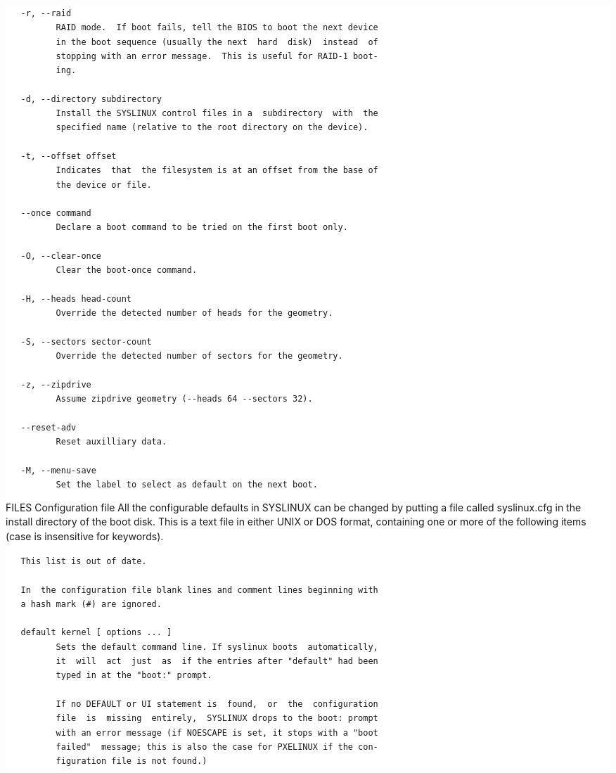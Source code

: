        -r, --raid
              RAID mode.  If boot fails, tell the BIOS to boot the next device
              in the boot sequence (usually the next  hard  disk)  instead  of
              stopping with an error message.  This is useful for RAID-1 boot‐
              ing.

       -d, --directory subdirectory
              Install the SYSLINUX control files in a  subdirectory  with  the
              specified name (relative to the root directory on the device).

       -t, --offset offset
              Indicates  that  the filesystem is at an offset from the base of
              the device or file.

       --once command
              Declare a boot command to be tried on the first boot only.

       -O, --clear-once
              Clear the boot-once command.

       -H, --heads head-count
              Override the detected number of heads for the geometry.

       -S, --sectors sector-count
              Override the detected number of sectors for the geometry.

       -z, --zipdrive
              Assume zipdrive geometry (--heads 64 --sectors 32).

       --reset-adv
              Reset auxilliary data.

       -M, --menu-save
              Set the label to select as default on the next boot.

FILES
   Configuration file
       All the configurable defaults in SYSLINUX can be changed by  putting  a
       file  called  syslinux.cfg  in  the install directory of the boot disk.
       This is a text file in either UNIX or DOS  format,  containing  one  or
       more of the following items (case is insensitive for keywords).

       This list is out of date.

       In  the configuration file blank lines and comment lines beginning with
       a hash mark (#) are ignored.

       default kernel [ options ... ]
              Sets the default command line. If syslinux boots  automatically,
              it  will  act  just  as  if the entries after "default" had been
              typed in at the "boot:" prompt.

              If no DEFAULT or UI statement is  found,  or  the  configuration
              file  is  missing  entirely,  SYSLINUX drops to the boot: prompt
              with an error message (if NOESCAPE is set, it stops with a "boot
              failed"  message; this is also the case for PXELINUX if the con‐
              figuration file is not found.)

